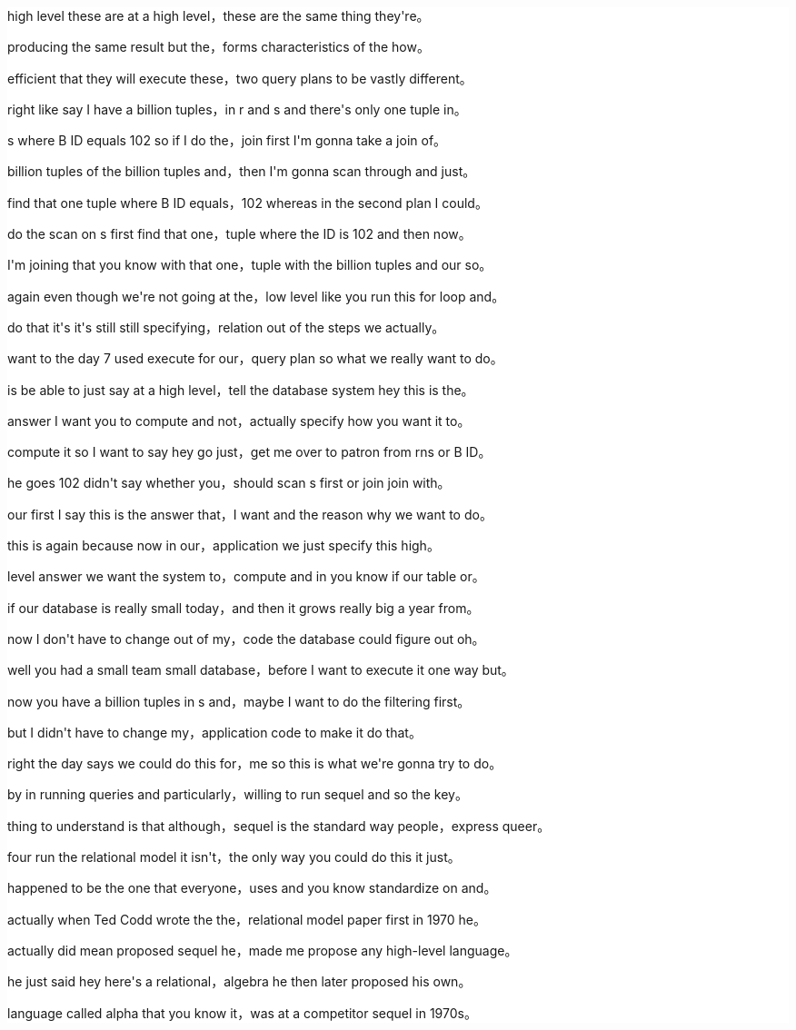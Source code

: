 high level these are at a high level，these are the same thing they're。

producing the same result but the，forms characteristics of the how。

efficient that they will execute these，two query plans to be vastly different。

right like say I have a billion tuples，in r and s and there's only one tuple in。

s where B ID equals 102 so if I do the，join first I'm gonna take a join of。

billion tuples of the billion tuples and，then I'm gonna scan through and just。

find that one tuple where B ID equals，102 whereas in the second plan I could。

do the scan on s first find that one，tuple where the ID is 102 and then now。

I'm joining that you know with that one，tuple with the billion tuples and our so。

again even though we're not going at the，low level like you run this for loop and。

do that it's it's still still specifying，relation out of the steps we actually。

want to the day 7 used execute for our，query plan so what we really want to do。

is be able to just say at a high level，tell the database system hey this is the。

answer I want you to compute and not，actually specify how you want it to。

compute it so I want to say hey go just，get me over to patron from rns or B ID。

he goes 102 didn't say whether you，should scan s first or join join with。

our first I say this is the answer that，I want and the reason why we want to do。

this is again because now in our，application we just specify this high。

level answer we want the system to，compute and in you know if our table or。

if our database is really small today，and then it grows really big a year from。

now I don't have to change out of my，code the database could figure out oh。

well you had a small team small database，before I want to execute it one way but。

now you have a billion tuples in s and，maybe I want to do the filtering first。

but I didn't have to change my，application code to make it do that。

right the day says we could do this for，me so this is what we're gonna try to do。

by in running queries and particularly，willing to run sequel and so the key。

thing to understand is that although，sequel is the standard way people，express queer。

four run the relational model it isn't，the only way you could do this it just。

happened to be the one that everyone，uses and you know standardize on and。

actually when Ted Codd wrote the the，relational model paper first in 1970 he。

actually did mean proposed sequel he，made me propose any high-level language。

he just said hey here's a relational，algebra he then later proposed his own。

language called alpha that you know it，was at a competitor sequel in 1970s。
